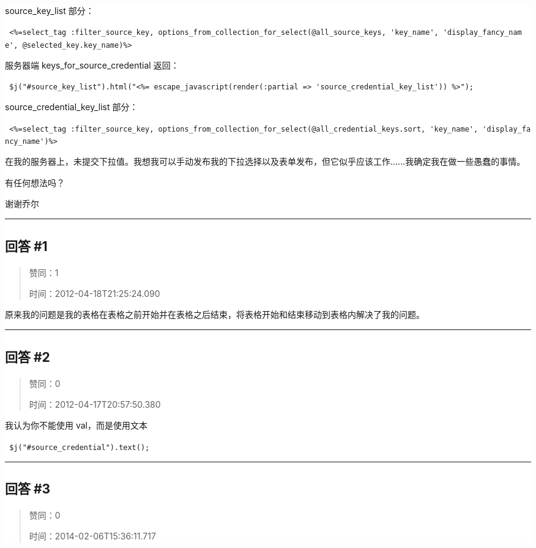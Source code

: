 source_key_list 部分：

```
 <%=select_tag :filter_source_key, options_from_collection_for_select(@all_source_keys, 'key_name', 'display_fancy_name', @selected_key.key_name)%> 
```

服务器端 keys_for_source_credential 返回：

```
 $j("#source_key_list").html("<%= escape_javascript(render(:partial => 'source_credential_key_list')) %>"); 
```

source_credential_key_list 部分：

```
 <%=select_tag :filter_source_key, options_from_collection_for_select(@all_credential_keys.sort, 'key_name', 'display_fancy_name')%> 
```

在我的服务器上，未提交下拉值。我想我可以手动发布我的下拉选择以及表单发布，但它似乎应该工作......我确定我在做一些愚蠢的事情。

有任何想法吗？

谢谢乔尔

* * *

## 回答 #1

> 赞同：1
> 
> 时间：2012-04-18T21:25:24.090

原来我的问题是我的表格在表格之前开始并在表格之后结束，将表格开始和结束移动到表格内解决了我的问题。

* * *

## 回答 #2

> 赞同：0
> 
> 时间：2012-04-17T20:57:50.380

我认为你不能使用 val，而是使用文本

```
 $j("#source_credential").text(); 
```

* * *

## 回答 #3

> 赞同：0
> 
> 时间：2014-02-06T15:36:11.717
